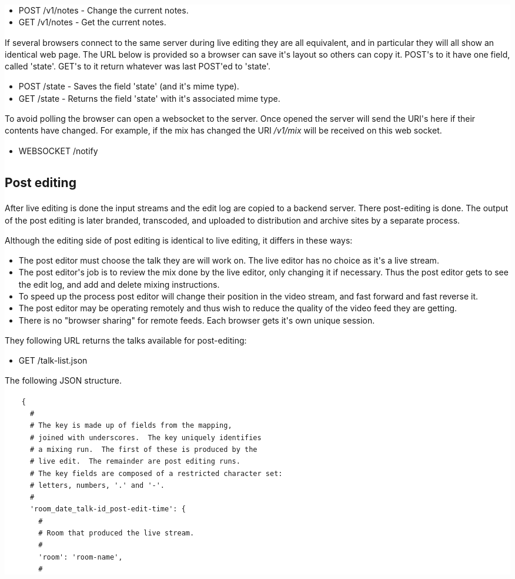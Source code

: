 * POST /v1/notes - Change the current notes.
* GET /v1/notes - Get the current notes.

If several browsers connect to the same server during live editing they are all equivalent, and in particular they will all show an identical web page.  The URL below is provided so a browser can save it's layout so others can copy it. POST's to it have one field, called 'state'. GET's to it return whatever was last POST'ed to 'state'.  

* POST /state - Saves the field 'state' (and it's mime type).
* GET /state - Returns the field 'state' with it's associated mime type.

To avoid polling the browser can open a websocket to the server.  Once opened the server will send the URI's here if their contents have changed.  For example, if the mix has changed the URI */v1/mix* will be received on this web socket.

* WEBSOCKET /notify

## Post editing

After live editing is done the input streams and the edit log are copied to a backend server.  There post-editing is done.  The output of the post editing is later branded, transcoded,  and uploaded to distribution and archive sites by a separate process.

Although the editing side of post editing is identical to live editing, it differs in these ways:

- The post editor must choose the talk they are will work on.  The live editor has no choice as it's a live stream.
- The post editor's job is to review the mix done by the live editor, only changing it if necessary.  Thus the post editor gets to see the edit log, and add and delete mixing instructions.
- To speed up the process post editor will change their position in the video stream, and fast forward and fast reverse it.
- The post editor may be operating remotely and thus wish to reduce the quality of the video feed they are getting.
- There is no "browser sharing" for remote feeds.  Each browser gets it's own unique session.

They following URL returns the talks available for post-editing:

* GET /talk-list.json

The following JSON structure.

        {
          #
          # The key is made up of fields from the mapping,
          # joined with underscores.  The key uniquely identifies
          # a mixing run.  The first of these is produced by the
          # live edit.  The remainder are post editing runs.
          # The key fields are composed of a restricted character set:
          # letters, numbers, '.' and '-'.
          #
          'room_date_talk-id_post-edit-time': {
            #
            # Room that produced the live stream.
            #
            'room': 'room-name',
            #